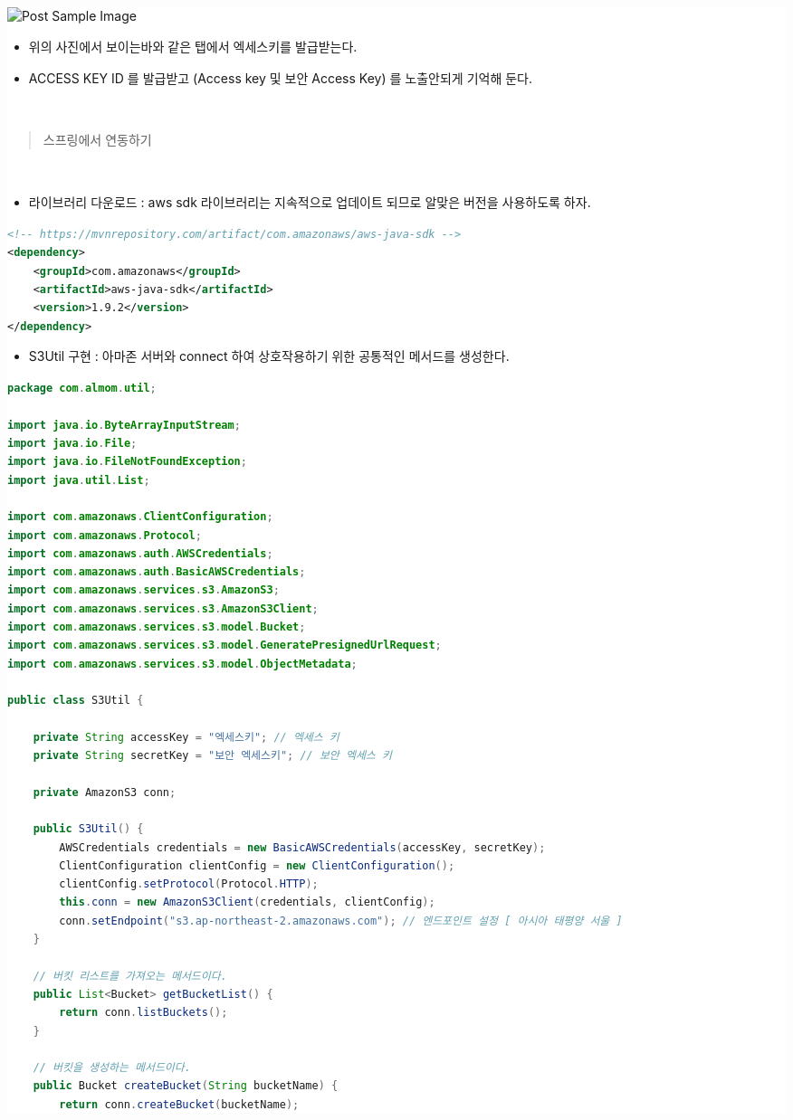 
<img src="{{ site.baseurl }}/img/access.PNG" alt="Post Sample Image">


* 위의 사진에서 보이는바와 같은 탭에서 엑세스키를 발급받는다.

* ACCESS KEY ID 를 발급받고 (Access key 및 보안 Access Key) 를 노출안되게 기억해 둔다.

<br>

> 스프링에서 연동하기

<br>

* 라이브러리 다운로드 : aws sdk 라이브러리는 지속적으로 업데이트 되므로 알맞은 버전을 사용하도록 하자.

~~~xml
<!-- https://mvnrepository.com/artifact/com.amazonaws/aws-java-sdk -->
<dependency>
    <groupId>com.amazonaws</groupId>
    <artifactId>aws-java-sdk</artifactId>
    <version>1.9.2</version>
</dependency>
~~~

* S3Util 구현 : 아마존 서버와 connect 하여 상호작용하기 위한 공통적인 메서드를 생성한다.

~~~java
package com.almom.util;

import java.io.ByteArrayInputStream;
import java.io.File;
import java.io.FileNotFoundException;
import java.util.List;

import com.amazonaws.ClientConfiguration;
import com.amazonaws.Protocol;
import com.amazonaws.auth.AWSCredentials;
import com.amazonaws.auth.BasicAWSCredentials;
import com.amazonaws.services.s3.AmazonS3;
import com.amazonaws.services.s3.AmazonS3Client;
import com.amazonaws.services.s3.model.Bucket;
import com.amazonaws.services.s3.model.GeneratePresignedUrlRequest;
import com.amazonaws.services.s3.model.ObjectMetadata;

public class S3Util {

	private String accessKey = "엑세스키"; // 엑세스 키
	private String secretKey = "보안 엑세스키"; // 보안 엑세스 키

	private AmazonS3 conn;

	public S3Util() {
		AWSCredentials credentials = new BasicAWSCredentials(accessKey, secretKey);
		ClientConfiguration clientConfig = new ClientConfiguration();
		clientConfig.setProtocol(Protocol.HTTP);
		this.conn = new AmazonS3Client(credentials, clientConfig);
		conn.setEndpoint("s3.ap-northeast-2.amazonaws.com"); // 엔드포인트 설정 [ 아시아 태평양 서울 ]
	}

	// 버킷 리스트를 가져오는 메서드이다.
	public List<Bucket> getBucketList() {
		return conn.listBuckets();
	}

	// 버킷을 생성하는 메서드이다.
	public Bucket createBucket(String bucketName) {
		return conn.createBucket(bucketName);
~~~